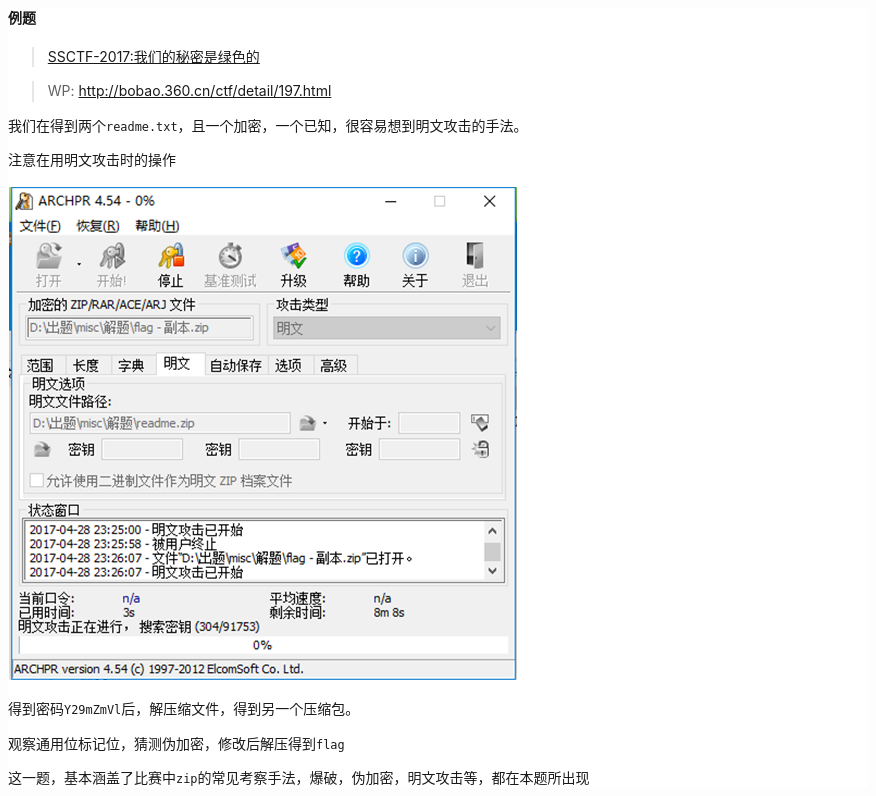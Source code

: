 
#### 例题

> <a href="/misc/Foensic&&Stego/archive/figure/green.zip">SSCTF-2017:我们的秘密是绿色的</a>

> WP: http://bobao.360.cn/ctf/detail/197.html


我们在得到两个`readme.txt`，且一个加密，一个已知，很容易想到明文攻击的手法。

注意在用明文攻击时的操作

![3](/misc/Foensic&&Stego/archives/figure/3.png)

得到密码`Y29mZmVl`后，解压缩文件，得到另一个压缩包。

观察通用位标记位，猜测伪加密，修改后解压得到`flag`

这一题，基本涵盖了比赛中`zip`的常见考察手法，爆破，伪加密，明文攻击等，都在本题所出现
